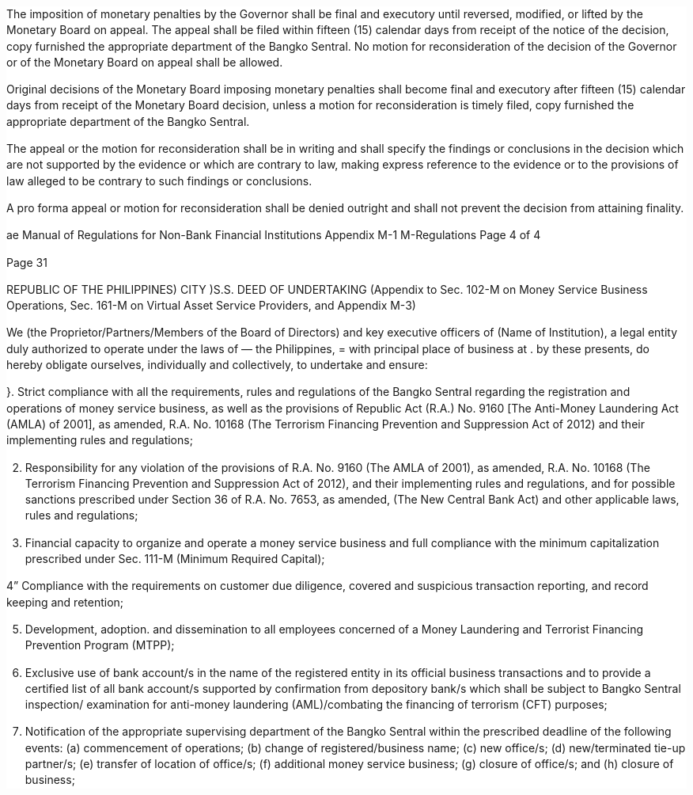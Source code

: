 The imposition of monetary penalties by the Governor shall be final and executory until reversed, modified, or lifted by the Monetary Board on appeal. The appeal shall be filed within fifteen (15) calendar days from receipt of the notice of the decision, copy furnished the appropriate department of the Bangko Sentral. No motion for reconsideration of the decision of the Governor or of the Monetary Board on appeal shall be allowed.

Original decisions of the Monetary Board imposing monetary penalties shall become final and executory after fifteen (15) calendar days from receipt of the Monetary Board decision, unless a motion for reconsideration is timely filed, copy furnished the appropriate department of the Bangko Sentral.

The appeal or the motion for reconsideration shall be in writing and shall specify the findings or conclusions in the decision which are not supported by the evidence or which are contrary to law, making express reference to the evidence or to the provisions of law alleged to be contrary to such findings or conclusions.

A pro forma appeal or motion for reconsideration shall be denied outright and shall not prevent the decision from attaining finality.

ae Manual of Regulations for Non-Bank Financial Institutions Appendix M-1 M-Regulations Page 4 of 4

Page 31

REPUBLIC OF THE PHILIPPINES) CITY )S.S. DEED OF UNDERTAKING (Appendix to Sec. 102-M on Money Service Business Operations, Sec. 161-M on Virtual Asset Service Providers, and Appendix M-3)

We (the Proprietor/Partners/Members of the Board of Directors) and key executive officers of (Name of Institution), a legal entity duly authorized to operate under the laws of — the Philippines, = with principal place of business at . by these presents, do hereby obligate ourselves, individually and collectively, to undertake and ensure:

}. Strict compliance with all the requirements, rules and regulations of the Bangko Sentral regarding the registration and operations of money service business, as well as the provisions of Republic Act (R.A.) No. 9160 [The Anti-Money Laundering Act (AMLA) of 2001], as amended, R.A. No. 10168 (The Terrorism Financing Prevention and Suppression Act of 2012) and their implementing rules and regulations;

2. Responsibility for any violation of the provisions of R.A. No. 9160 (The AMLA of 2001), as amended, R.A. No. 10168 (The Terrorism Financing Prevention and Suppression Act of 2012), and their implementing rules and regulations, and for possible sanctions prescribed under Section 36 of R.A. No. 7653, as amended, (The New Central Bank Act) and other applicable laws, rules and regulations;

3. Financial capacity to organize and operate a money service business and full compliance with the minimum capitalization prescribed under Sec. 111-M (Minimum Required Capital);

4” Compliance with the requirements on customer due diligence, covered and suspicious transaction reporting, and record keeping and retention;

5. Development, adoption. and dissemination to all employees concerned of a Money Laundering and Terrorist Financing Prevention Program (MTPP);

6. Exclusive use of bank account/s in the name of the registered entity in its official business transactions and to provide a certified list of all bank account/s supported by confirmation from depository bank/s which shall be subject to Bangko Sentral inspection/ examination for anti-money laundering (AML)/combating the financing of terrorism (CFT) purposes;

7. Notification of the appropriate supervising department of the Bangko Sentral within the prescribed deadline of the following events: (a) commencement of operations; (b) change of registered/business name; (c) new office/s; (d) new/terminated tie-up partner/s; (e) transfer of location of office/s; (f) additional money service business; (g) closure of office/s; and (h) closure of business;
